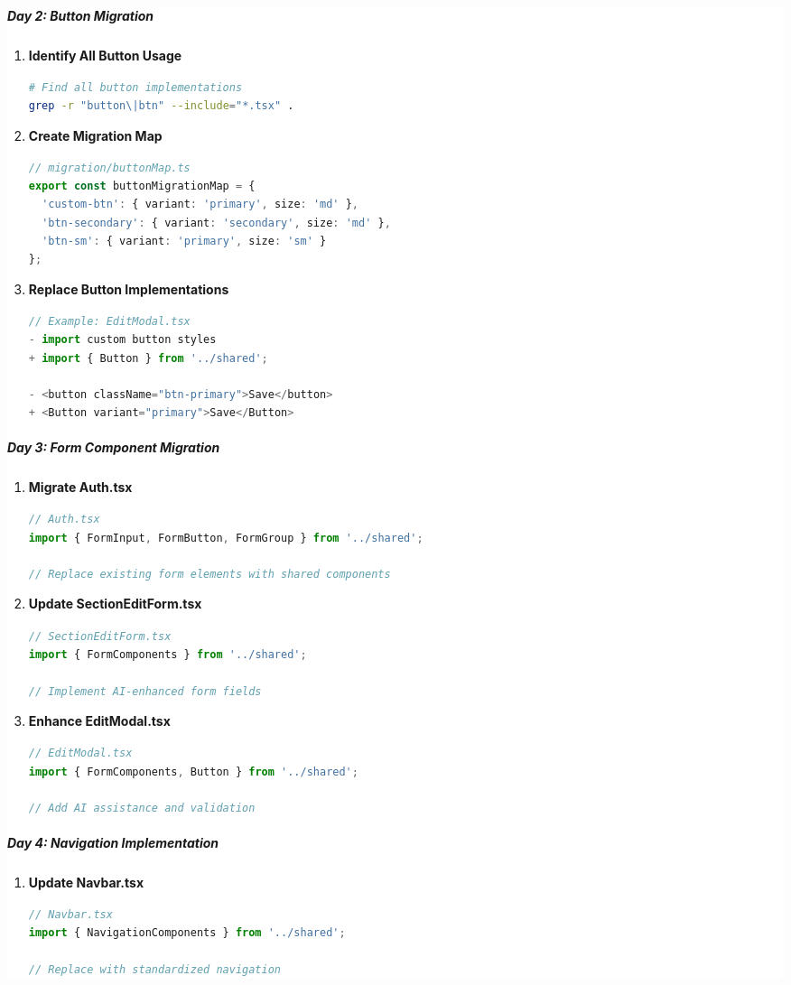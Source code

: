 ##### Day 2: Button Migration
1. **Identify All Button Usage**
   ```bash
   # Find all button implementations
   grep -r "button\|btn" --include="*.tsx" .
   ```

2. **Create Migration Map**
   ```typescript
   // migration/buttonMap.ts
   export const buttonMigrationMap = {
     'custom-btn': { variant: 'primary', size: 'md' },
     'btn-secondary': { variant: 'secondary', size: 'md' },
     'btn-sm': { variant: 'primary', size: 'sm' }
   };
   ```

3. **Replace Button Implementations**
   ```typescript
   // Example: EditModal.tsx
   - import custom button styles
   + import { Button } from '../shared';
   
   - <button className="btn-primary">Save</button>
   + <Button variant="primary">Save</Button>
   ```

##### Day 3: Form Component Migration
1. **Migrate Auth.tsx**
   ```typescript
   // Auth.tsx
   import { FormInput, FormButton, FormGroup } from '../shared';
   
   // Replace existing form elements with shared components
   ```

2. **Update SectionEditForm.tsx**
   ```typescript
   // SectionEditForm.tsx  
   import { FormComponents } from '../shared';
   
   // Implement AI-enhanced form fields
   ```

3. **Enhance EditModal.tsx**
   ```typescript
   // EditModal.tsx
   import { FormComponents, Button } from '../shared';
   
   // Add AI assistance and validation
   ```

##### Day 4: Navigation Implementation
1. **Update Navbar.tsx**
   ```typescript
   // Navbar.tsx
   import { NavigationComponents } from '../shared';
   
   // Replace with standardized navigation
   ```
